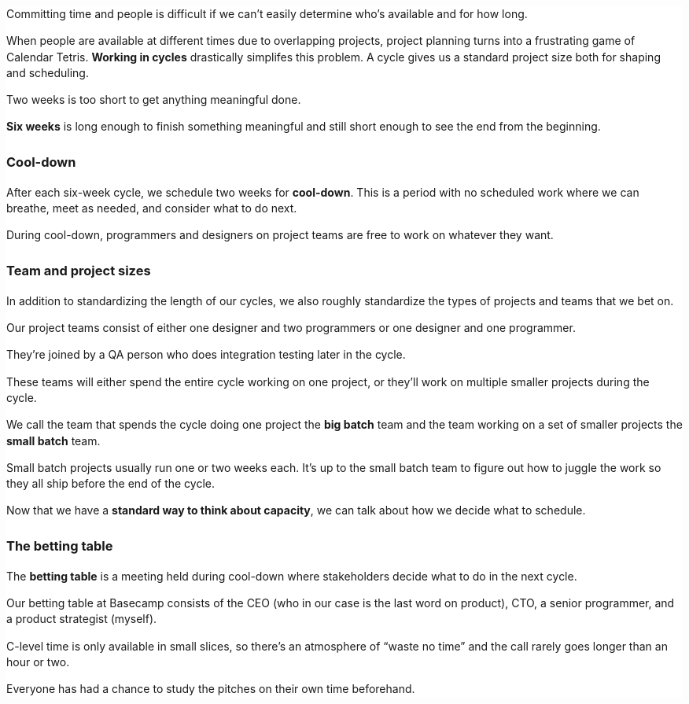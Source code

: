 Committing time and people is difficult if we can’t easily determine who’s
available and for how long. 

When people are available at different times due to overlapping projects,
project planning turns into a frustrating game of Calendar Tetris. **Working in
cycles** drastically simplifes this problem. A cycle gives us a standard
project size both for shaping and scheduling.

Two weeks is too short to get anything meaningful done. 

**Six weeks** is long enough to finish something meaningful and still short
enough to see the end from the beginning.

### Cool-down

After each six-week cycle, we schedule two weeks for **cool-down**.  This is a
period with no scheduled work where we can breathe, meet as needed, and
consider what to do next.

During cool-down, programmers and designers on project teams are free to work
on whatever they want. 

### Team and project sizes

In addition to standardizing the length of our cycles, we also roughly
standardize the types of projects and teams that we bet on.

Our project teams consist of either one designer and two programmers or one
designer and one programmer. 

They’re joined by a QA person who does integration testing later in the cycle.

These teams will either spend the entire cycle working on one project, or
they’ll work on multiple smaller projects during the cycle. 

We call the team that spends the cycle doing one project the **big batch** team
and the team working on a set of smaller projects the **small batch** team. 

Small batch projects usually run one or two weeks each.  It’s up to the small
batch team to figure out how to juggle the work so they all ship before the end
of the cycle.

Now that we have a **standard way to think about capacity**, we can talk about
how we decide what to schedule.

### The betting table

The **betting table** is a meeting held during cool-down where stakeholders
decide what to do in the next cycle. 

Our betting table at Basecamp consists of the CEO (who in our case is the last
word on product), CTO, a senior programmer, and a product strategist (myself).

C-level time is only available in small slices, so there’s an atmosphere of
“waste no time” and the call rarely goes longer than an hour or two. 

Everyone has had a chance to study the pitches on their own time beforehand. 
